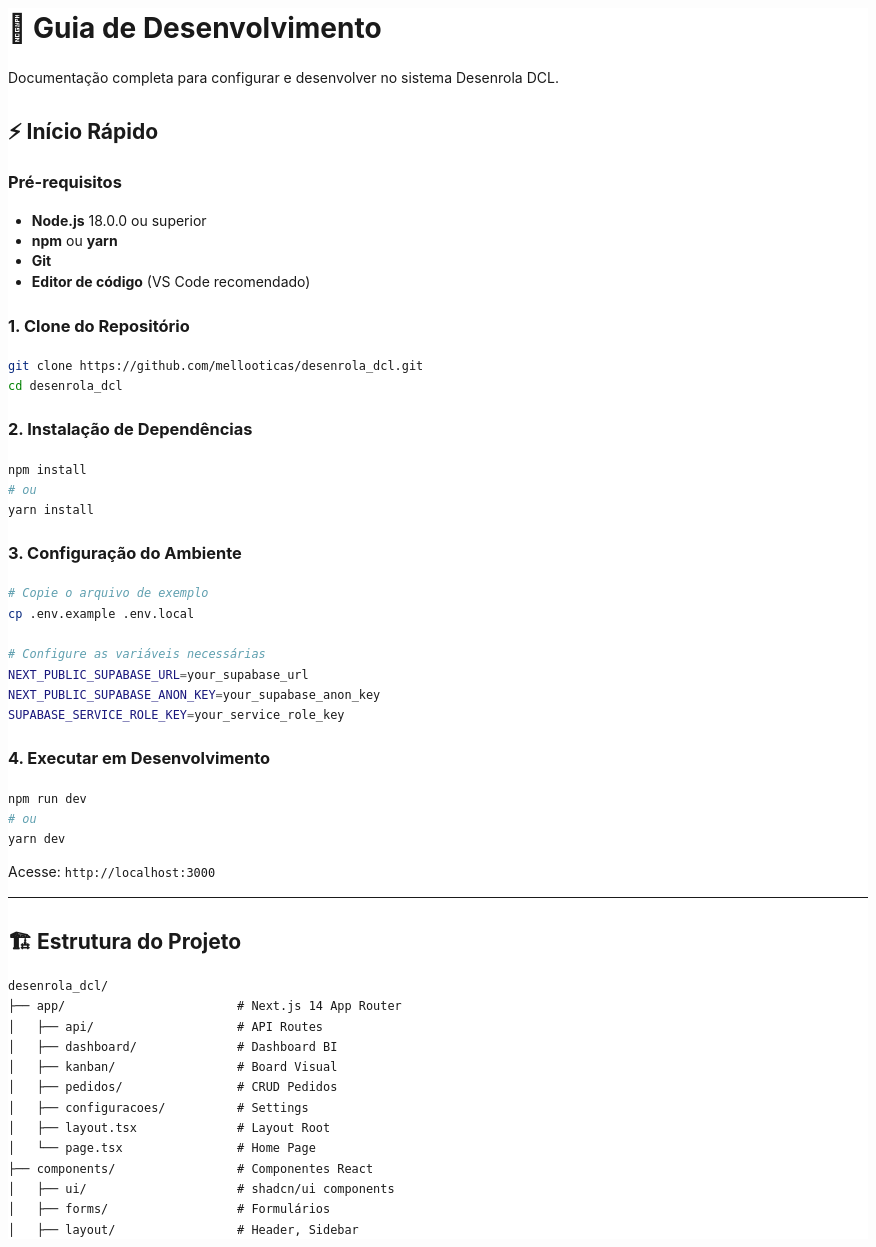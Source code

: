 # 🚀 Guia de Desenvolvimento

Documentação completa para configurar e desenvolver no sistema Desenrola DCL.

## ⚡ Início Rápido

### Pré-requisitos
- **Node.js** 18.0.0 ou superior
- **npm** ou **yarn**
- **Git**
- **Editor de código** (VS Code recomendado)

### 1. Clone do Repositório
```bash
git clone https://github.com/mellooticas/desenrola_dcl.git
cd desenrola_dcl
```

### 2. Instalação de Dependências
```bash
npm install
# ou
yarn install
```

### 3. Configuração do Ambiente
```bash
# Copie o arquivo de exemplo
cp .env.example .env.local

# Configure as variáveis necessárias
NEXT_PUBLIC_SUPABASE_URL=your_supabase_url
NEXT_PUBLIC_SUPABASE_ANON_KEY=your_supabase_anon_key
SUPABASE_SERVICE_ROLE_KEY=your_service_role_key
```

### 4. Executar em Desenvolvimento
```bash
npm run dev
# ou
yarn dev
```

Acesse: `http://localhost:3000`

---

## 🏗️ Estrutura do Projeto

```
desenrola_dcl/
├── app/                        # Next.js 14 App Router
│   ├── api/                    # API Routes
│   ├── dashboard/              # Dashboard BI
│   ├── kanban/                 # Board Visual
│   ├── pedidos/                # CRUD Pedidos
│   ├── configuracoes/          # Settings
│   ├── layout.tsx              # Layout Root
│   └── page.tsx                # Home Page
├── components/                 # Componentes React
│   ├── ui/                     # shadcn/ui components
│   ├── forms/                  # Formulários
│   ├── layout/                 # Header, Sidebar
```